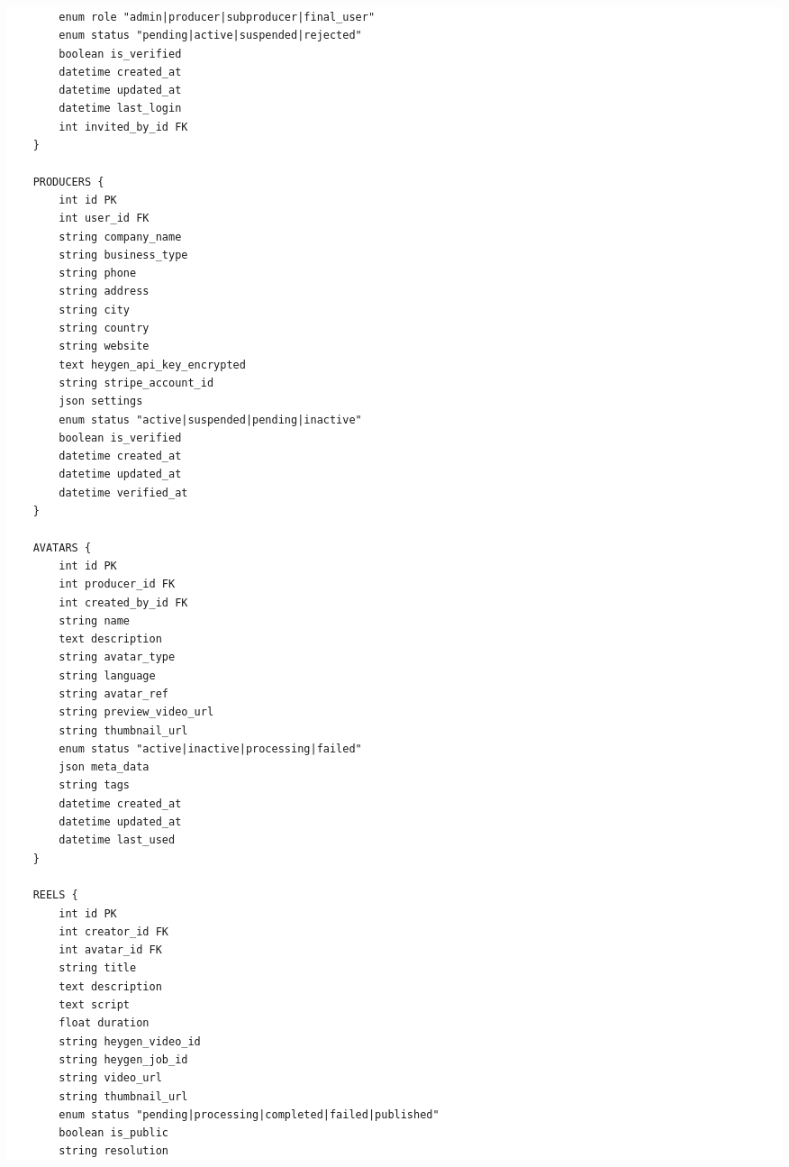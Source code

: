 ```mermaid
        enum role "admin|producer|subproducer|final_user"
        enum status "pending|active|suspended|rejected"
        boolean is_verified
        datetime created_at
        datetime updated_at
        datetime last_login
        int invited_by_id FK
    }
    
    PRODUCERS {
        int id PK
        int user_id FK
        string company_name
        string business_type
        string phone
        string address
        string city
        string country
        string website
        text heygen_api_key_encrypted
        string stripe_account_id
        json settings
        enum status "active|suspended|pending|inactive"
        boolean is_verified
        datetime created_at
        datetime updated_at
        datetime verified_at
    }
    
    AVATARS {
        int id PK
        int producer_id FK
        int created_by_id FK
        string name
        text description
        string avatar_type
        string language
        string avatar_ref
        string preview_video_url
        string thumbnail_url
        enum status "active|inactive|processing|failed"
        json meta_data
        string tags
        datetime created_at
        datetime updated_at
        datetime last_used
    }
    
    REELS {
        int id PK
        int creator_id FK
        int avatar_id FK
        string title
        text description
        text script
        float duration
        string heygen_video_id
        string heygen_job_id
        string video_url
        string thumbnail_url
        enum status "pending|processing|completed|failed|published"
        boolean is_public
        string resolution
```
